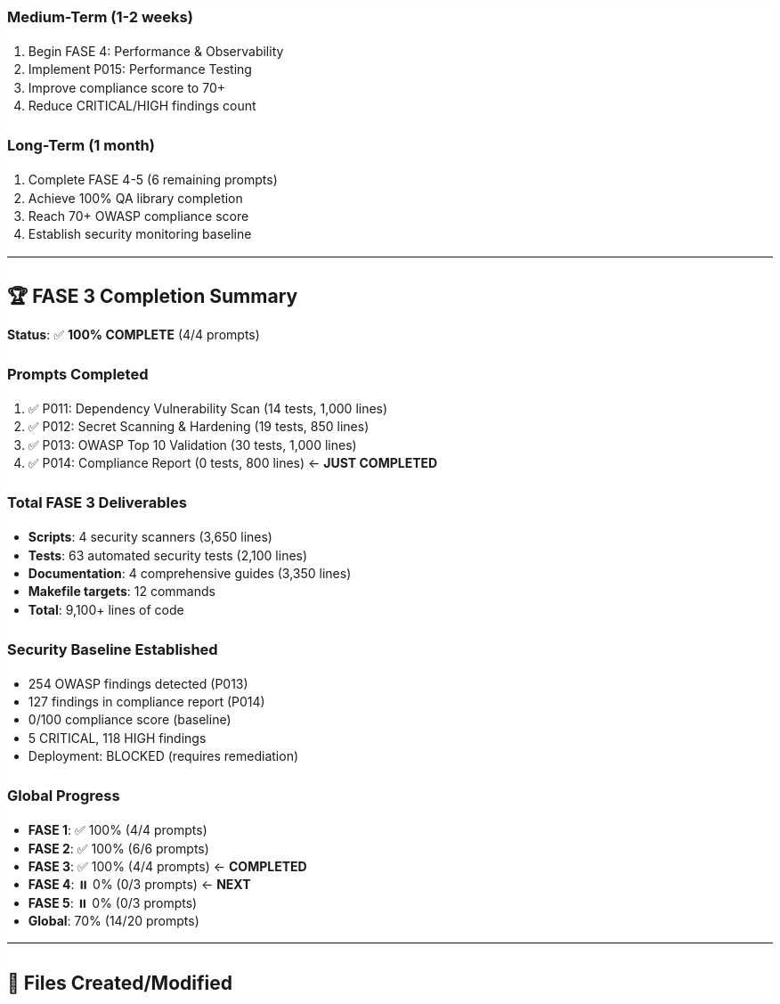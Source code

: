 ### Medium-Term (1-2 weeks)
1. Begin FASE 4: Performance & Observability
2. Implement P015: Performance Testing
3. Improve compliance score to 70+
4. Reduce CRITICAL/HIGH findings count

### Long-Term (1 month)
1. Complete FASE 4-5 (6 remaining prompts)
2. Achieve 100% QA library completion
3. Reach 70+ OWASP compliance score
4. Establish security monitoring baseline

---

## 🏆 FASE 3 Completion Summary

**Status**: ✅ **100% COMPLETE** (4/4 prompts)

### Prompts Completed
1. ✅ P011: Dependency Vulnerability Scan (14 tests, 1,000 lines)
2. ✅ P012: Secret Scanning & Hardening (19 tests, 850 lines)
3. ✅ P013: OWASP Top 10 Validation (30 tests, 1,000 lines)
4. ✅ P014: Compliance Report (0 tests, 800 lines) ← **JUST COMPLETED**

### Total FASE 3 Deliverables
- **Scripts**: 4 security scanners (3,650 lines)
- **Tests**: 63 automated security tests (2,100 lines)
- **Documentation**: 4 comprehensive guides (3,350 lines)
- **Makefile targets**: 12 commands
- **Total**: 9,100+ lines of code

### Security Baseline Established
- 254 OWASP findings detected (P013)
- 127 findings in compliance report (P014)
- 0/100 compliance score (baseline)
- 5 CRITICAL, 118 HIGH findings
- Deployment: BLOCKED (requires remediation)

### Global Progress
- **FASE 1**: ✅ 100% (4/4 prompts)
- **FASE 2**: ✅ 100% (6/6 prompts)
- **FASE 3**: ✅ 100% (4/4 prompts) ← **COMPLETED**
- **FASE 4**: ⏸️ 0% (0/3 prompts) ← **NEXT**
- **FASE 5**: ⏸️ 0% (0/3 prompts)
- **Global**: 70% (14/20 prompts)

---

## 📁 Files Created/Modified
